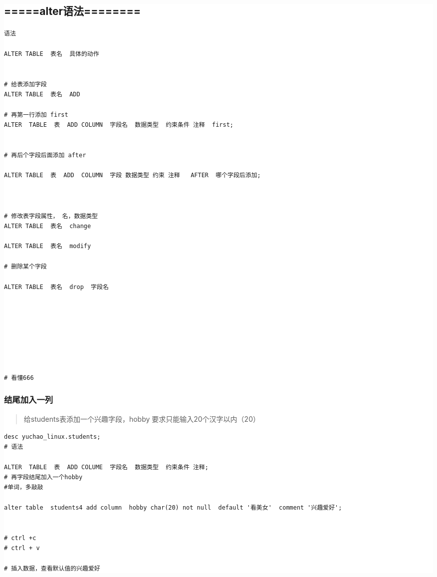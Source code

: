 



## =====alter语法========

```
语法

ALTER TABLE  表名  具体的动作    


# 给表添加字段
ALTER TABLE  表名  ADD

# 再第一行添加 first
ALTER  TABLE  表  ADD COLUMN  字段名  数据类型  约束条件 注释  first;


# 再后个字段后面添加 after

ALTER TABLE  表  ADD  COLUMN  字段 数据类型 约束 注释   AFTER  哪个字段后添加;



# 修改表字段属性， 名，数据类型 
ALTER TABLE  表名  change

ALTER TABLE  表名  modify

# 删除某个字段

ALTER TABLE  表名  drop  字段名








# 看懂666

```



### 结尾加入一列

> 给students表添加一个兴趣字段，hobby 要求只能输入20个汉字以内（20）

```
desc yuchao_linux.students;
# 语法

ALTER  TABLE  表  ADD COLUME  字段名  数据类型  约束条件 注释;
# 再字段结尾加入一个hobby
#单词，多敲敲

alter table  students4 add column  hobby char(20) not null  default '看美女'  comment '兴趣爱好';


# ctrl +c
# ctrl + v

# 插入数据，查看默认值的兴趣爱好

```